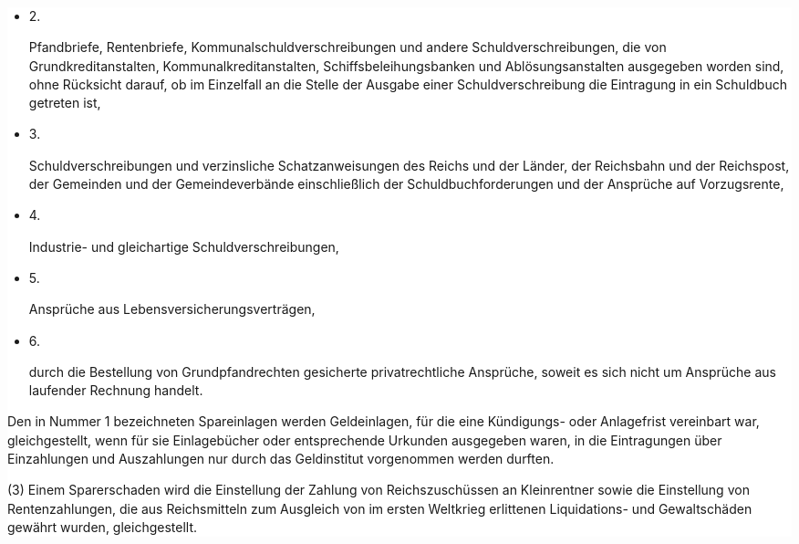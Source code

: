   - 2\.
    
    <div style="">
    
    Pfandbriefe, Rentenbriefe, Kommunalschuldverschreibungen und andere
    Schuldverschreibungen, die von Grundkreditanstalten,
    Kommunalkreditanstalten, Schiffsbeleihungsbanken und
    Ablösungsanstalten ausgegeben worden sind, ohne Rücksicht darauf,
    ob im Einzelfall an die Stelle der Ausgabe einer Schuldverschreibung
    die Eintragung in ein Schuldbuch getreten ist,
    
    </div>

  - 3\.
    
    <div style="">
    
    Schuldverschreibungen und verzinsliche Schatzanweisungen des Reichs
    und der Länder, der Reichsbahn und der Reichspost, der Gemeinden und
    der Gemeindeverbände einschließlich der Schuldbuchforderungen und
    der Ansprüche auf Vorzugsrente,
    
    </div>

  - 4\.
    
    <div style="">
    
    Industrie- und gleichartige Schuldverschreibungen,
    
    </div>

  - 5\.
    
    <div style="">
    
    Ansprüche aus Lebensversicherungsverträgen,
    
    </div>

  - 6\.
    
    <div style="">
    
    durch die Bestellung von Grundpfandrechten gesicherte
    privatrechtliche Ansprüche, soweit es sich nicht um Ansprüche aus
    laufender Rechnung handelt.
    
    </div>

Den in Nummer 1 bezeichneten Spareinlagen werden Geldeinlagen, für die
eine Kündigungs- oder Anlagefrist vereinbart war, gleichgestellt, wenn
für sie Einlagebücher oder entsprechende Urkunden ausgegeben waren, in
die Eintragungen über Einzahlungen und Auszahlungen nur durch das
Geldinstitut vorgenommen werden durften.

</div>

<div class="jurAbsatz">

(3) Einem Sparerschaden wird die Einstellung der Zahlung von
Reichszuschüssen an Kleinrentner sowie die Einstellung von
Rentenzahlungen, die aus Reichsmitteln zum Ausgleich von im ersten
Weltkrieg erlittenen Liquidations- und Gewaltschäden gewährt wurden,
gleichgestellt.
